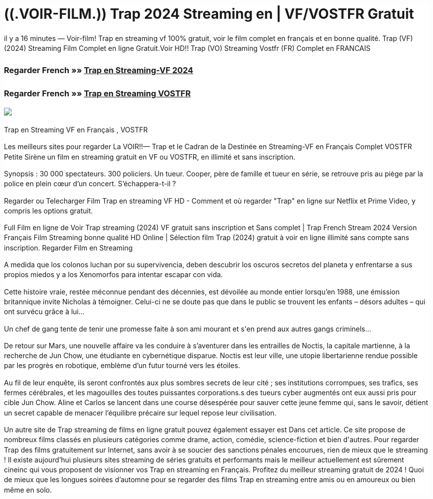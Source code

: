# ((.VOIR-FILM.)) Trap 2024 Streaming en | VF/VOSTFR Gratuit

il y a 16 minutes — Voir-film! Trap en streaming vf 100% gratuit, voir le film complet en français et en bonne qualité. Trap (VF) (2024) Streaming Film Complet en ligne Gratuit.Voir HD!! Trap (VO) Streaming Vostfr (FR) Complet en FRANCAIS

### Regarder French »» [Trap en Streaming-VF 2024](https://t.co/QSL01mtbax)

### Regarder French »» [Trap en Streaming VOSTFR](https://t.co/QSL01mtbax)

<p dir="auto"><a href="https://t.co/QSL01mtbax" title="MKVPLAY" rel="nofollow"><img src="https://i.imgur.com/jhNGoEt.gif" style="max-width: 100%;"></a></p>

Trap en Streaming VF en Français , VOSTFR

Les meilleurs sites pour regarder La VOIR!!— Trap et le Cadran de la Destinée en Streaming-VF en Français Complet VOSTFR Petite Sirène un film en streaming gratuit en VF ou VOSTFR, en illimité et sans inscription.

Synopsis : 30 000 spectateurs. 300 policiers. Un tueur. Cooper, père de famille et tueur en série, se retrouve pris au piège par la police en plein cœur d’un concert. S’échappera-t-il ?

Regarder ou Telecharger Film Trap en streaming VF HD - Comment et où regarder "Trap" en ligne sur Netflix et Prime Video, y compris les options gratuit.

Full Film en ligne de Voir Trap streaming (2024) VF gratuit sans inscription et Sans complet | Trap French Stream 2024 Version Français Film Streaming bonne qualité HD Online | Sélection film Trap (2024) gratuit à voir en ligne illimité sans compte sans inscription. Regarder Film en Streaming

A medida que los colonos luchan por su supervivencia, deben descubrir los oscuros secretos del planeta y enfrentarse a sus propios miedos y a los Xenomorfos para intentar escapar con vida.

Cette histoire vraie, restée méconnue pendant des décennies, est dévoilée au monde entier lorsqu’en 1988, une émission britannique invite Nicholas à témoigner. Celui-ci ne se doute pas que dans le public se trouvent les enfants – désors adultes – qui ont survécu grâce à lui...

Un chef de gang tente de tenir une promesse faite à son ami mourant et s'en prend aux autres gangs criminels…

De retour sur Mars, une nouvelle affaire va les conduire à s’aventurer dans les entrailles de Noctis, la capitale martienne, à la recherche de Jun Chow, une étudiante en cybernétique disparue. Noctis est leur ville, une utopie libertarienne rendue possible par les progrès en robotique, emblème d’un futur tourné vers les étoiles.

Au fil de leur enquête, ils seront confrontés aux plus sombres secrets de leur cité ; ses institutions corrompues, ses trafics, ses fermes cérébrales, et les magouilles des toutes puissantes corporations.s des tueurs cyber augmentés ont eux aussi pris pour cible Jun Chow. Aline et Carlos se lancent dans une course désespérée pour sauver cette jeune femme qui, sans le savoir, détient un secret capable de menacer l’équilibre précaire sur lequel repose leur civilisation.

Un autre site de Trap streaming de films en ligne gratuit pouvez également essayer est Dans cet article. Ce site propose de nombreux films classés en plusieurs catégories comme drame, action, comédie, science-fiction et bien d'autres. Pour regarder Trap des films gratuitement sur Internet, sans avoir à se soucier des sanctions pénales encourues, rien de mieux que le streaming ! Il existe aujourd’hui plusieurs sites streaming de séries gratuits et performants mais le meilleur actuellement est sûrement cineinc qui vous proposent de visionner vos Trap en streaming en Français. Profitez du meilleur streaming gratuit de 2024 ! Quoi de mieux que les longues soirées d’automne pour se regarder des films Trap en streaming entre amis ou en amoureux ou bien même en solo.
